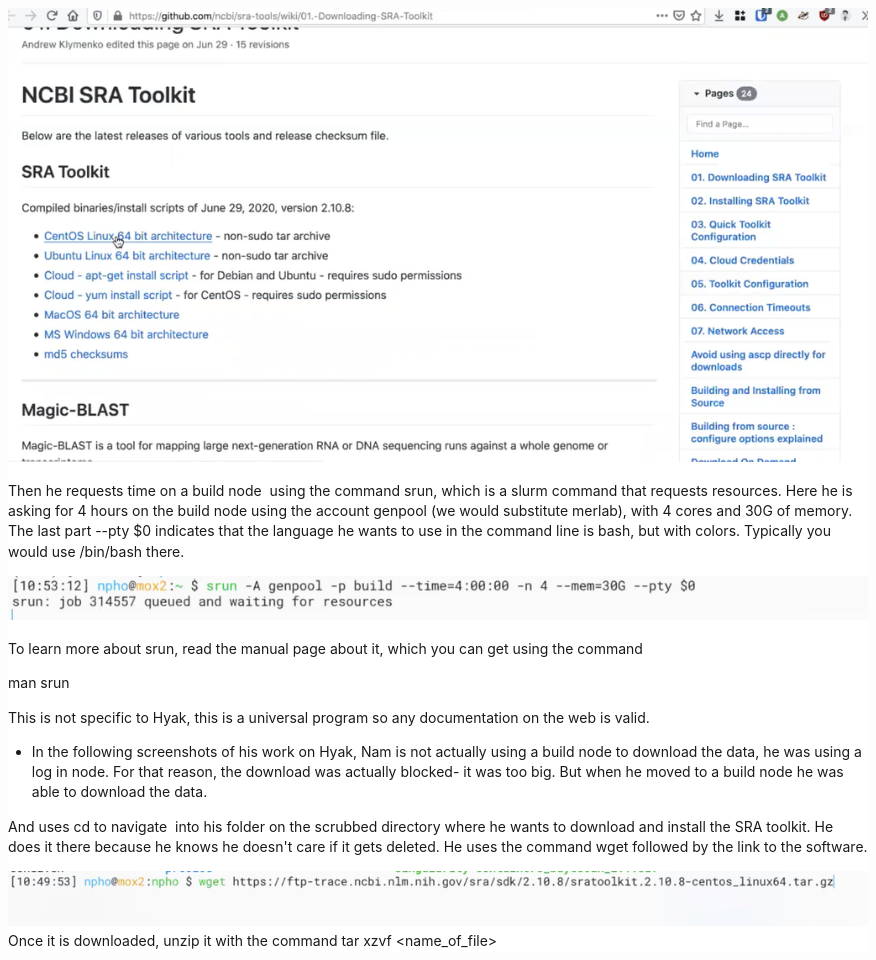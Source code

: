 ![Screen Shot 2021-04-29 at 7.19.12 PM.png](/_resources/6bdede130ae8279645a23533cadd9e26.png)

Then he requests time on a build node  using the command srun, which is a slurm command that requests resources. Here he is asking for 4 hours on the build node using the account genpool (we would substitute merlab), with 4 cores and 30G of memory. The last part --pty $0 indicates that the language he wants to use in the command line is bash, but with colors. Typically you would use /bin/bash there.

![Screen Shot 2021-04-29 at 7.57.16 PM.png](/_resources/086c8cf78d86cf84e92eb4e4fd77b407.png)

To learn more about srun, read the manual page about it, which you can get using the command

man srun

This is not specific to Hyak, this is a universal program so any documentation on the web is valid.

* In the following screenshots of his work on Hyak, Nam is not actually using a build node to download the data, he was using a log in node. For that reason, the download was actually blocked- it was too big. But when he moved to a build node he was able to download the data.

And uses cd to navigate  into his folder on the scrubbed directory where he wants to download and install the SRA toolkit. He does it there because he knows he doesn't care if it gets deleted. He uses the command wget followed by the link to the software.

![Screen Shot 2021-04-29 at 7.29.36 PM.png](/_resources/dc75da1e2f5d0be1ee54ee823d5ef7d3.png)
Once it is downloaded, unzip it with the command tar xzvf <name_of_file>